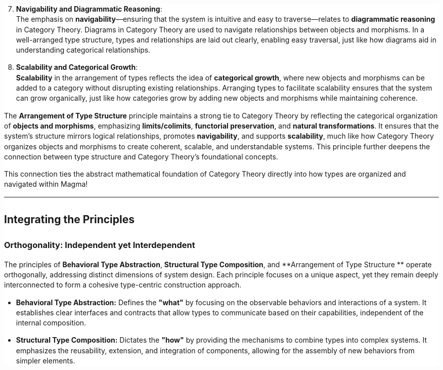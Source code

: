 7. **Navigability and Diagrammatic Reasoning**:  
   The emphasis on **navigability**—ensuring that the system is intuitive and easy to traverse—relates to **diagrammatic
   reasoning** in Category Theory. Diagrams in Category Theory are used to navigate relationships between objects and
   morphisms. In a well-arranged type structure, types and relationships are laid out clearly, enabling easy traversal,
   just like how diagrams aid in understanding categorical relationships.

8. **Scalability and Categorical Growth**:  
   **Scalability** in the arrangement of types reflects the idea of **categorical growth**, where new objects and
   morphisms can be added to a category without disrupting existing relationships. Arranging types to facilitate
   scalability ensures that the system can grow organically, just like how categories grow by adding new objects and
   morphisms while maintaining coherence.

The **Arrangement of Type Structure** principle maintains a strong tie to Category Theory by reflecting the categorical
organization of **objects and morphisms**, emphasizing **limits/colimits**, **functorial preservation**, and **natural
transformations**. It ensures that the system’s structure mirrors logical relationships, promotes **navigability**, and
supports **scalability**, much like how Category Theory organizes objects and morphisms to create coherent, scalable,
and understandable systems. This principle further deepens the connection between type structure and Category Theory’s
foundational concepts.

This connection ties the abstract mathematical foundation of Category Theory directly into how types are organized and
navigated within Magma!

---

## Integrating the Principles

### Orthogonality: Independent yet Interdependent

The principles of **Behavioral Type Abstraction**, **Structural Type Composition**, and **Arrangement of Type Structure
** operate orthogonally, addressing distinct dimensions of system design. Each principle focuses on a unique aspect, yet
they remain deeply interconnected to form a cohesive type-centric construction approach.

- **Behavioral Type Abstraction:** Defines the **"what"** by focusing on the observable behaviors and interactions of a
  system. It establishes clear interfaces and contracts that allow types to communicate based on their capabilities,
  independent of the internal composition.

- **Structural Type Composition:** Dictates the **"how"** by providing the mechanisms to combine types into complex
  systems. It emphasizes the reusability, extension, and integration of components, allowing for the assembly of new
  behaviors from simpler elements.
